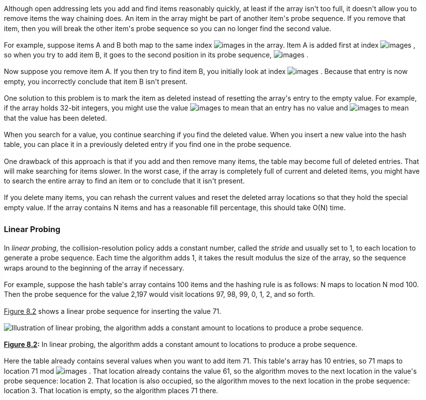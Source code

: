 Although open addressing lets you add and find items reasonably quickly, at least if the array isn't too full, it doesn't allow you to remove items the way chaining does. An item in the array might be part of another item's probe sequence. If you remove that item, then you will break the other item's probe sequence so you can no longer find the second value.

For example, suppose items A and B both map to the same index ![images](https://learning.oreilly.com/api/v2/epubs/urn:orm:book:9781119575993/files/images/c08-i0013.png) in the array. Item A is added first at index ![images](https://learning.oreilly.com/api/v2/epubs/urn:orm:book:9781119575993/files/images/c08-i0010.png) , so when you try to add item B, it goes to the second position in its probe sequence, ![images](https://learning.oreilly.com/api/v2/epubs/urn:orm:book:9781119575993/files/images/c08-i0012.png) .

Now suppose you remove item A. If you then try to find item B, you initially look at index ![images](https://learning.oreilly.com/api/v2/epubs/urn:orm:book:9781119575993/files/images/c08-i0011.png) . Because that entry is now empty, you incorrectly conclude that item B isn't present.

One solution to this problem is to mark the item as deleted instead of resetting the array's entry to the empty value. For example, if the array holds 32-bit integers, you might use the value ![images](https://learning.oreilly.com/api/v2/epubs/urn:orm:book:9781119575993/files/images/c08-i0014.png) to mean that an entry has no value and ![images](https://learning.oreilly.com/api/v2/epubs/urn:orm:book:9781119575993/files/images/c08-i0040.png) to mean that the value has been deleted.

When you search for a value, you continue searching if you find the deleted value. When you insert a new value into the hash table, you can place it in a previously deleted entry if you find one in the probe sequence.

One drawback of this approach is that if you add and then remove many items, the table may become full of deleted entries. That will make searching for items slower. In the worst case, if the array is completely full of current and deleted items, you might have to search the entire array to find an item or to conclude that it isn't present.

If you delete many items, you can rehash the current values and reset the deleted array locations so that they hold the special empty value. If the array contains N items and has a reasonable fill percentage, this should take O(N) time.

### Linear Probing

In _linear probing_, the collision-resolution policy adds a constant number, called the _stride_ and usually set to 1, to each location to generate a probe sequence. Each time the algorithm adds 1, it takes the result modulus the size of the array, so the sequence wraps around to the beginning of the array if necessary.

For example, suppose the hash table's array contains 100 items and the hashing rule is as follows: N maps to location N mod 100. Then the probe sequence for the value 2,197 would visit locations 97, 98, 99, 0, 1, 2, and so forth.

[Figure 8.2](https://learning.oreilly.com/library/view/essential-algorithms-2nd/9781119575993/c08.xhtml#c08-fig-0002) shows a linear probe sequence for inserting the value 71.

![Illustration of linear probing, the algorithm adds a constant amount to locations to produce a probe sequence.](https://learning.oreilly.com/api/v2/epubs/urn:orm:book:9781119575993/files/images/c08f002.jpg)

[**Figure 8.2**](https://learning.oreilly.com/library/view/essential-algorithms-2nd/9781119575993/c08.xhtml#R_c08-fig-0002)**:** In linear probing, the algorithm adds a constant amount to locations to produce a probe sequence.

Here the table already contains several values when you want to add item 71. This table's array has 10 entries, so 71 maps to location 71 mod ![images](https://learning.oreilly.com/api/v2/epubs/urn:orm:book:9781119575993/files/images/c08-i0016.png) . That location already contains the value 61, so the algorithm moves to the next location in the value's probe sequence: location 2. That location is also occupied, so the algorithm moves to the next location in the probe sequence: location 3. That location is empty, so the algorithm places 71 there.
